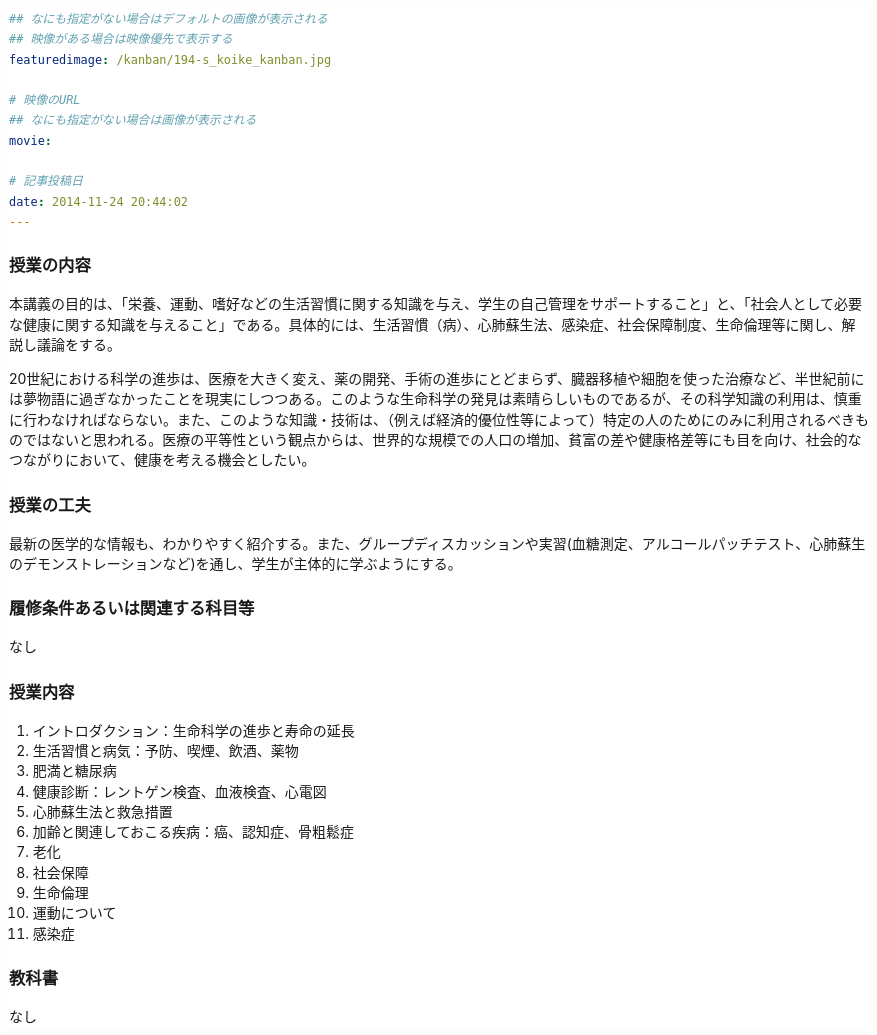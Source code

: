 ```yaml
## なにも指定がない場合はデフォルトの画像が表示される
## 映像がある場合は映像優先で表示する
featuredimage: /kanban/194-s_koike_kanban.jpg

# 映像のURL
## なにも指定がない場合は画像が表示される
movie: 

# 記事投稿日
date: 2014-11-24 20:44:02
---
```


### 授業の内容

本講義の目的は、「栄養、運動、嗜好などの生活習慣に関する知識を与え、学生の自己管理をサポートすること」と、「社会人として必要な健康に関する知識を与えること」である。具体的には、生活習慣（病）、心肺蘇生法、感染症、社会保障制度、生命倫理等に関し、解説し議論をする。

20世紀における科学の進歩は、医療を大きく変え、薬の開発、手術の進歩にとどまらず、臓器移植や細胞を使った治療など、半世紀前には夢物語に過ぎなかったことを現実にしつつある。このような生命科学の発見は素晴らしいものであるが、その科学知識の利用は、慎重に行わなければならない。また、このような知識・技術は、（例えば経済的優位性等によって）特定の人のためにのみに利用されるべきものではないと思われる。医療の平等性という観点からは、世界的な規模での人口の増加、貧富の差や健康格差等にも目を向け、社会的なつながりにおいて、健康を考える機会としたい。


### 授業の工夫

最新の医学的な情報も、わかりやすく紹介する。また、グループディスカッションや実習(血糖測定、アルコールパッチテスト、心肺蘇生のデモンストレーションなど)を通し、学生が主体的に学ぶようにする。





 

### 履修条件あるいは関連する科目等

なし

### 授業内容

  1. イントロダクション：生命科学の進歩と寿命の延長
  2. 生活習慣と病気：予防、喫煙、飲酒、薬物
  3. 肥満と糖尿病
  4. 健康診断：レントゲン検査、血液検査、心電図
  5. 心肺蘇生法と救急措置
  6. 加齢と関連しておこる疾病：癌、認知症、骨粗鬆症
  7. 老化
  8. 社会保障
  9. 生命倫理
 10. 運動について
 11. 感染症

### 教科書

なし
